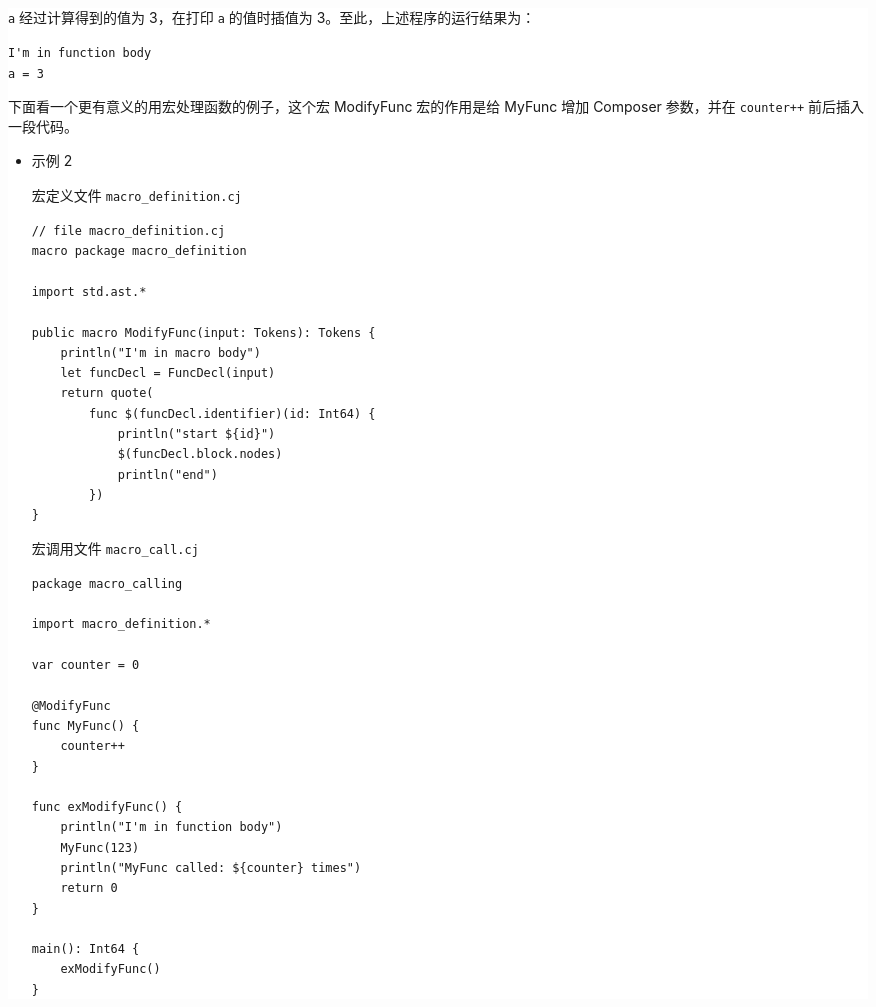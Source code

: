   `a` 经过计算得到的值为 3，在打印 `a` 的值时插值为 3。至此，上述程序的运行结果为：

  

  ```text
  I'm in function body
  a = 3
  ```

下面看一个更有意义的用宏处理函数的例子，这个宏 ModifyFunc 宏的作用是给 MyFunc 增加 Composer 参数，并在 `counter++` 前后插入一段代码。

- 示例 2

  宏定义文件 `macro_definition.cj`

  
  

  ```cangjie
  // file macro_definition.cj
  macro package macro_definition

  import std.ast.*

  public macro ModifyFunc(input: Tokens): Tokens {
      println("I'm in macro body")
      let funcDecl = FuncDecl(input)
      return quote(
          func $(funcDecl.identifier)(id: Int64) {
              println("start ${id}")
              $(funcDecl.block.nodes)
              println("end")
          })
  }
  ```

  宏调用文件 `macro_call.cj`

  

  ```cangjie
  package macro_calling

  import macro_definition.*

  var counter = 0

  @ModifyFunc
  func MyFunc() {
      counter++
  }

  func exModifyFunc() {
      println("I'm in function body")
      MyFunc(123)
      println("MyFunc called: ${counter} times")
      return 0
  }

  main(): Int64 {
      exModifyFunc()
  }
  ```
